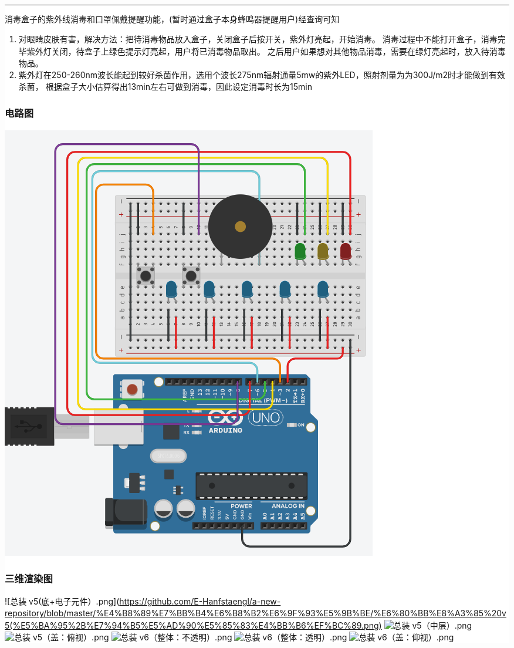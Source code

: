 ***
消毒盒子的紫外线消毒和口罩佩戴提醒功能，(暂时通过盒子本身蜂鸣器提醒用户)经查询可知
1. 对眼睛皮肤有害，解决方法：把待消毒物品放入盒子，关闭盒子后按开关，紫外灯亮起，开始消毒。
消毒过程中不能打开盒子，消毒完毕紫外灯关闭，待盒子上绿色提示灯亮起，用户将已消毒物品取出。
之后用户如果想对其他物品消毒，需要在绿灯亮起时，放入待消毒物品。
2. 紫外灯在250-260nm波长能起到较好杀菌作用，选用个波长275nm辐射通量5mw的紫外LED，照射剂量为为300J/m2时才能做到有效杀菌，
根据盒子大小估算得出13min左右可做到消毒，因此设定消毒时长为15min

### 电路图
![image](https://github.com/E-Hanfstaengl/a-new-repository/blob/master/%E5%9F%BA%E6%9C%AC%E6%B6%88%E6%AF%92%E5%8A%9F%E8%83%BD%E7%A8%8B%E5%BA%8F%E4%B8%8E%E7%94%B5%E8%B7%AF%E5%9B%BE/%E7%94%B5%E8%B7%AF.png)

### 三维渲染图
![总装 v5(底+电子元件）.png](https://github.com/E-Hanfstaengl/a-new-repository/blob/master/%E4%B8%89%E7%BB%B4%E6%B8%B2%E6%9F%93%E5%9B%BE/%E6%80%BB%E8%A3%85%20v5(%E5%BA%95%2B%E7%94%B5%E5%AD%90%E5%85%83%E4%BB%B6%EF%BC%89.png)
![总装 v5（中层）.png](https://github.com/E-Hanfstaengl/a-new-repository/blob/master/%E4%B8%89%E7%BB%B4%E6%B8%B2%E6%9F%93%E5%9B%BE/%E6%80%BB%E8%A3%85%20v5%EF%BC%88%E4%B8%AD%E5%B1%82%EF%BC%89.png)
![总装 v5（盖：俯视）.png	](https://github.com/E-Hanfstaengl/a-new-repository/blob/master/%E4%B8%89%E7%BB%B4%E6%B8%B2%E6%9F%93%E5%9B%BE/%E6%80%BB%E8%A3%85%20v5%EF%BC%88%E7%9B%96%EF%BC%9A%E4%BF%AF%E8%A7%86%EF%BC%89.png)
![总装 v6（整体：不透明）.png](https://github.com/E-Hanfstaengl/a-new-repository/blob/master/%E4%B8%89%E7%BB%B4%E6%B8%B2%E6%9F%93%E5%9B%BE/%E6%80%BB%E8%A3%85%20v6%EF%BC%88%E6%95%B4%E4%BD%93%EF%BC%9A%E4%B8%8D%E9%80%8F%E6%98%8E%EF%BC%89.png)
![总装 v6（整体：透明）.png](https://github.com/E-Hanfstaengl/a-new-repository/blob/master/%E4%B8%89%E7%BB%B4%E6%B8%B2%E6%9F%93%E5%9B%BE/%E6%80%BB%E8%A3%85%20v6%EF%BC%88%E6%95%B4%E4%BD%93%EF%BC%9A%E9%80%8F%E6%98%8E%EF%BC%89.png)
![总装 v6（盖：仰视）.png](https://github.com/E-Hanfstaengl/a-new-repository/blob/master/%E4%B8%89%E7%BB%B4%E6%B8%B2%E6%9F%93%E5%9B%BE/%E6%80%BB%E8%A3%85%20v6%EF%BC%88%E7%9B%96%EF%BC%9A%E4%BB%B0%E8%A7%86%EF%BC%89.png)